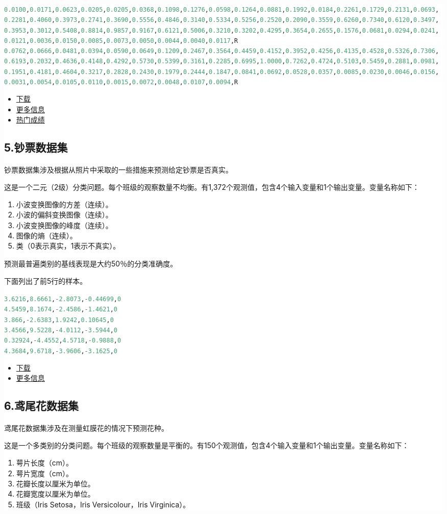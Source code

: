 ```py
0.0100,0.0171,0.0623,0.0205,0.0205,0.0368,0.1098,0.1276,0.0598,0.1264,0.0881,0.1992,0.0184,0.2261,0.1729,0.2131,0.0693,0.2281,0.4060,0.3973,0.2741,0.3690,0.5556,0.4846,0.3140,0.5334,0.5256,0.2520,0.2090,0.3559,0.6260,0.7340,0.6120,0.3497,0.3953,0.3012,0.5408,0.8814,0.9857,0.9167,0.6121,0.5006,0.3210,0.3202,0.4295,0.3654,0.2655,0.1576,0.0681,0.0294,0.0241,0.0121,0.0036,0.0150,0.0085,0.0073,0.0050,0.0044,0.0040,0.0117,R
0.0762,0.0666,0.0481,0.0394,0.0590,0.0649,0.1209,0.2467,0.3564,0.4459,0.4152,0.3952,0.4256,0.4135,0.4528,0.5326,0.7306,0.6193,0.2032,0.4636,0.4148,0.4292,0.5730,0.5399,0.3161,0.2285,0.6995,1.0000,0.7262,0.4724,0.5103,0.5459,0.2881,0.0981,0.1951,0.4181,0.4604,0.3217,0.2828,0.2430,0.1979,0.2444,0.1847,0.0841,0.0692,0.0528,0.0357,0.0085,0.0230,0.0046,0.0156,0.0031,0.0054,0.0105,0.0110,0.0015,0.0072,0.0048,0.0107,0.0094,R
```

*   [下载](https://archive.ics.uci.edu/ml/machine-learning-databases/undocumented/connectionist-bench/sonar/sonar.all-data)
*   [更多信息](https://archive.ics.uci.edu/ml/datasets/Connectionist+Bench+(Sonar,+Mines+vs.+Rocks))
*   [热门成绩](http://www.is.umk.pl/projects/datasets.html#Sonar)

## 5.钞票数据集

钞票数据集涉及根据从照片中采取的一些措施来预测给定钞票是否真实。

这是一个二元（2级）分类问题。每个班级的观察数量不均衡。有1,372个观测值，包含4个输入变量和1个输出变量。变量名称如下：

1.  小波变换图像的方差（连续）。
2.  小波的偏斜变换图像（连续）。
3.  小波变换图像的峰度（连续）。
4.  图像的熵（连续）。
5.  类（0表示真实，1表示不真实）。

预测最普遍类别的基线表现是大约50％的分类准确度。

下面列出了前5行的样本。

```py
3.6216,8.6661,-2.8073,-0.44699,0
4.5459,8.1674,-2.4586,-1.4621,0
3.866,-2.6383,1.9242,0.10645,0
3.4566,9.5228,-4.0112,-3.5944,0
0.32924,-4.4552,4.5718,-0.9888,0
4.3684,9.6718,-3.9606,-3.1625,0
```

*   [下载](http://archive.ics.uci.edu/ml/machine-learning-databases/00267/data_banknote_authentication.txt)
*   [更多信息](http://archive.ics.uci.edu/ml/datasets/banknote+authentication)

## 6.鸢尾花数据集

鸢尾花数据集涉及在测量虹膜花的情况下预测花种。

这是一个多类别的分类问题。每个班级的观察数量是平衡的。有150个观测值，包含4个输入变量和1个输出变量。变量名称如下：

1.  萼片长度（cm）。
2.  萼片宽度（cm）。
3.  花瓣长度以厘米为单位。
4.  花瓣宽度以厘米为单位。
5.  班级（Iris Setosa，Iris Versicolour，Iris Virginica）。
